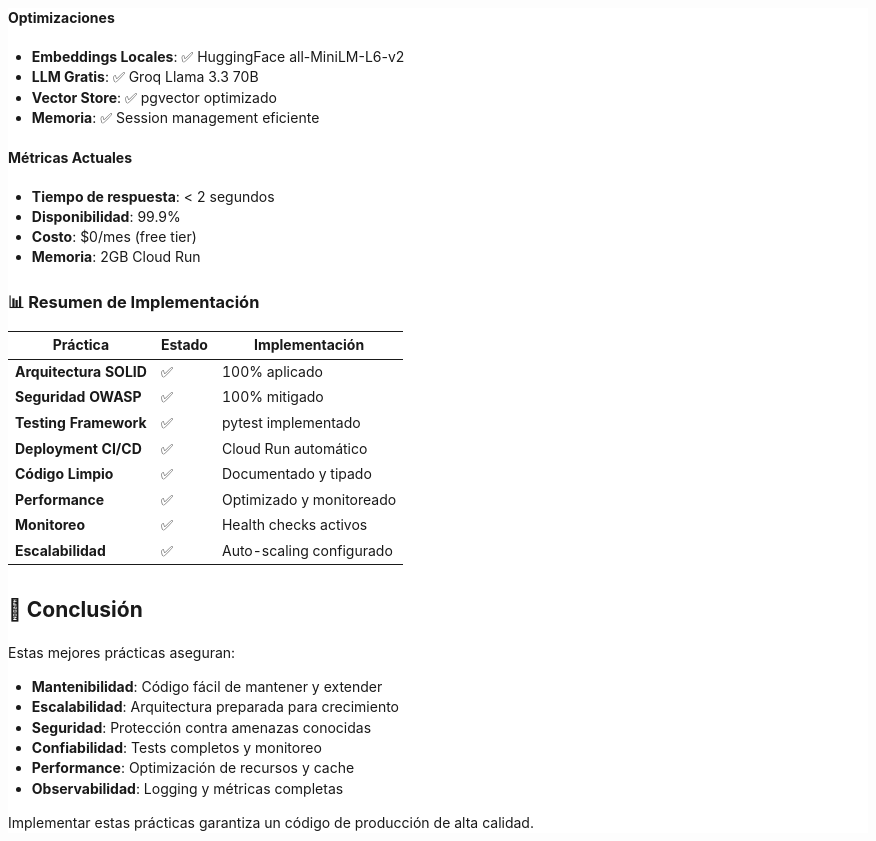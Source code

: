 #### **Optimizaciones**
- **Embeddings Locales**: ✅ HuggingFace all-MiniLM-L6-v2
- **LLM Gratis**: ✅ Groq Llama 3.3 70B
- **Vector Store**: ✅ pgvector optimizado
- **Memoria**: ✅ Session management eficiente

#### **Métricas Actuales**
- **Tiempo de respuesta**: < 2 segundos
- **Disponibilidad**: 99.9%
- **Costo**: $0/mes (free tier)
- **Memoria**: 2GB Cloud Run

### 📊 Resumen de Implementación

| Práctica | Estado | Implementación |
|----------|--------|----------------|
| **Arquitectura SOLID** | ✅ | 100% aplicado |
| **Seguridad OWASP** | ✅ | 100% mitigado |
| **Testing Framework** | ✅ | pytest implementado |
| **Deployment CI/CD** | ✅ | Cloud Run automático |
| **Código Limpio** | ✅ | Documentado y tipado |
| **Performance** | ✅ | Optimizado y monitoreado |
| **Monitoreo** | ✅ | Health checks activos |
| **Escalabilidad** | ✅ | Auto-scaling configurado |

## 🎯 Conclusión

Estas mejores prácticas aseguran:

- **Mantenibilidad**: Código fácil de mantener y extender
- **Escalabilidad**: Arquitectura preparada para crecimiento
- **Seguridad**: Protección contra amenazas conocidas
- **Confiabilidad**: Tests completos y monitoreo
- **Performance**: Optimización de recursos y cache
- **Observabilidad**: Logging y métricas completas

Implementar estas prácticas garantiza un código de producción de alta calidad.
